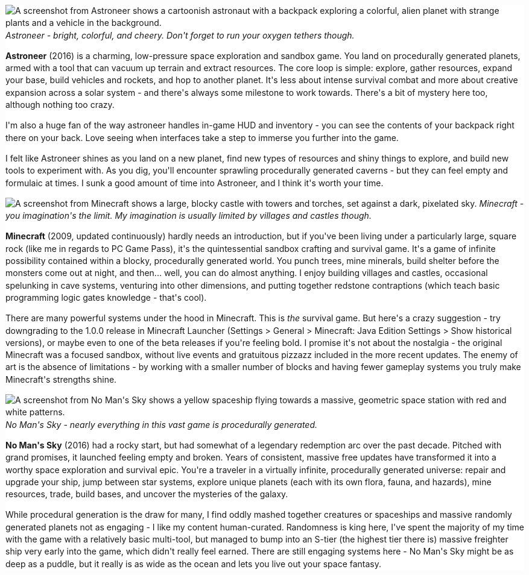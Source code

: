 ![A screenshot from Astroneer shows a cartoonish astronaut with a backpack exploring a colorful, alien planet with strange plants and a vehicle in the background.](/assets/images/astroneer.jpg)
*Astroneer - bright, colorful, and cheery. Don't forget to run your oxygen tethers though.*

**Astroneer** (2016) is a charming, low-pressure space exploration and sandbox game. You land on procedurally generated planets, armed with a tool that can vacuum up terrain and extract resources. The core loop is simple: explore, gather resources, expand your base, build vehicles and rockets, and hop to another planet. It's less about intense survival combat and more about creative expansion across a solar system - and there's always some milestone to work towards. There's a bit of mystery here too, although nothing too crazy.

I'm also a huge fan of the way astroneer handles in-game HUD and inventory - you can see the contents of your backpack right there on your back. Love seeing when interfaces take a step to immerse you further into the game.

I felt like Astroneer shines as you land on a new planet, find new types of resources and shiny things to explore, and build new tools to experiment with. As you dig, you'll encounter sprawling procedurally generated caverns - but they can feel empty and formulaic at times. I sunk a good amount of time into Astroneer, and I think it's worth your time.

![A screenshot from Minecraft shows a large, blocky castle with towers and torches, set against a dark, pixelated sky.](/assets/images/minecraft.jpg)
*Minecraft - you imagination's the limit. My imagination is usually limited by villages and castles though.*

**Minecraft** (2009, updated continuously) hardly needs an introduction, but if you've been living under a particularly large, square rock (like me in regards to PC Game Pass), it's the quintessential sandbox crafting and survival game. It's a game of infinite possibility contained within a blocky, procedurally generated world. You punch trees, mine minerals, build shelter before the monsters come out at night, and then... well, you can do almost anything. I enjoy building villages and castles, occasional spelunking in cave systems, venturing into other dimensions, and putting together redstone contraptions (which teach basic programming logic gates knowledge - that's cool).

There are many powerful systems under the hood in Minecraft. This is *the* survival game. But here's a crazy suggestion - try downgrading to the 1.0.0 release in Minecraft Launcher (Settings > General > Minecraft: Java Edition Settings > Show historical versions), or maybe even to one of the beta releases if you're feeling bold. I promise it's not about the nostalgia - the original Minecraft was a focused sandbox, without live events and gratuitous pizzazz included in the more recent updates. The enemy of art is the absence of limitations - by working with a smaller number of blocks and having fewer gameplay systems you truly make Minecraft's strengths shine.

![A screenshot from No Man's Sky shows a yellow spaceship flying towards a massive, geometric space station with red and white patterns.](/assets/images/no-mans-sky.jpg)
*No Man's Sky - nearly everything in this vast game is procedurally generated.*

**No Man's Sky** (2016) had a rocky start, but had somewhat of a legendary redemption arc over the past decade. Pitched with grand promises, it launched feeling empty and broken. Years of consistent, massive free updates have transformed it into a worthy space exploration and survival epic. You're a traveler in a virtually infinite, procedurally generated universe: repair and upgrade your ship, jump between star systems, explore unique planets (each with its own flora, fauna, and hazards), mine resources, trade, build bases, and uncover the mysteries of the galaxy.

While procedural generation is the draw for many, I find oddly mashed together creatures or spaceships and massive randomly generated planets not as engaging - I like my content human-curated. Randomness is king here, I've spent the majority of my time with the game with a relatively basic multi-tool, but managed to bump into an S-tier (the highest tier there is) massive freighter ship very early into the game, which didn't really feel earned. There are still engaging systems here - No Man's Sky might be as deep as a puddle, but it really is as wide as the ocean and lets you live out your space fantasy.
